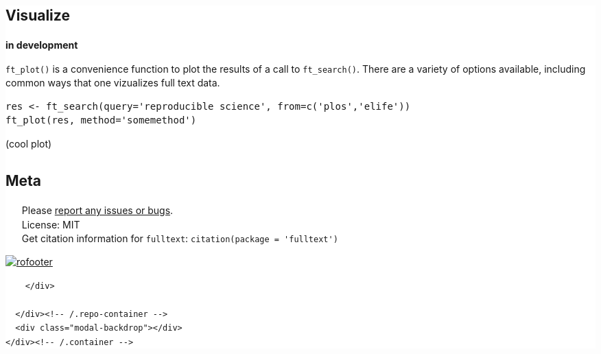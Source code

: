 <h2>
<a id="user-content-visualize" class="anchor" href="#visualize" aria-hidden="true"><span class="octicon octicon-link"></span></a>Visualize</h2>

<p><strong>in development</strong></p>

<p><code>ft_plot()</code> is a convenience function to plot the results of a call to <code>ft_search()</code>. There are a variety of options available, including common ways that one vizualizes full text data.</p>

<div class="highlight highlight-r"><pre><span class="pl-smi">res</span> <span class="pl-k">&lt;-</span> ft_search(<span class="pl-v">query</span><span class="pl-k">=</span><span class="pl-s"><span class="pl-pds">'</span>reproducible science<span class="pl-pds">'</span></span>, <span class="pl-v">from</span><span class="pl-k">=</span>c(<span class="pl-s"><span class="pl-pds">'</span>plos<span class="pl-pds">'</span></span>,<span class="pl-s"><span class="pl-pds">'</span>elife<span class="pl-pds">'</span></span>))
ft_plot(<span class="pl-smi">res</span>, <span class="pl-v">method</span><span class="pl-k">=</span><span class="pl-s"><span class="pl-pds">'</span>somemethod<span class="pl-pds">'</span></span>)</pre></div>

<p>(cool plot)</p>

<h2>
<a id="user-content-meta" class="anchor" href="#meta" aria-hidden="true"><span class="octicon octicon-link"></span></a>Meta</h2>

<ul class="task-list">
<li>Please <a href="https://github.com/ropensci/fulltext/issues">report any issues or bugs</a>.</li>
<li>License: MIT</li>
<li>Get citation information for <code>fulltext</code>: <code>citation(package = 'fulltext')</code>
</li>
</ul>

<p><a href="http://ropensci.org"><img src="https://camo.githubusercontent.com/f96c1606b16512bfc2bed40dda383a55bb257fa4/687474703a2f2f726f70656e7363692e6f72672f7075626c69635f696d616765732f6769746875625f666f6f7465722e706e67" alt="rofooter" data-canonical-src="http://ropensci.org/public_images/github_footer.png" style="max-width:100%;"></a></p>
</article>
  </div>

</div>

<a href="#jump-to-line" rel="facebox[.linejump]" data-hotkey="l" style="display:none">Jump to Line</a>
<div id="jump-to-line" style="display:none">
  <form accept-charset="UTF-8" class="js-jump-to-line-form">
    <input class="linejump-input js-jump-to-line-field" type="text" placeholder="Jump to line&hellip;" autofocus>
    <button type="submit" class="btn">Go</button>
  </form>
</div>

        </div>

      </div><!-- /.repo-container -->
      <div class="modal-backdrop"></div>
    </div><!-- /.container -->
  </div>
